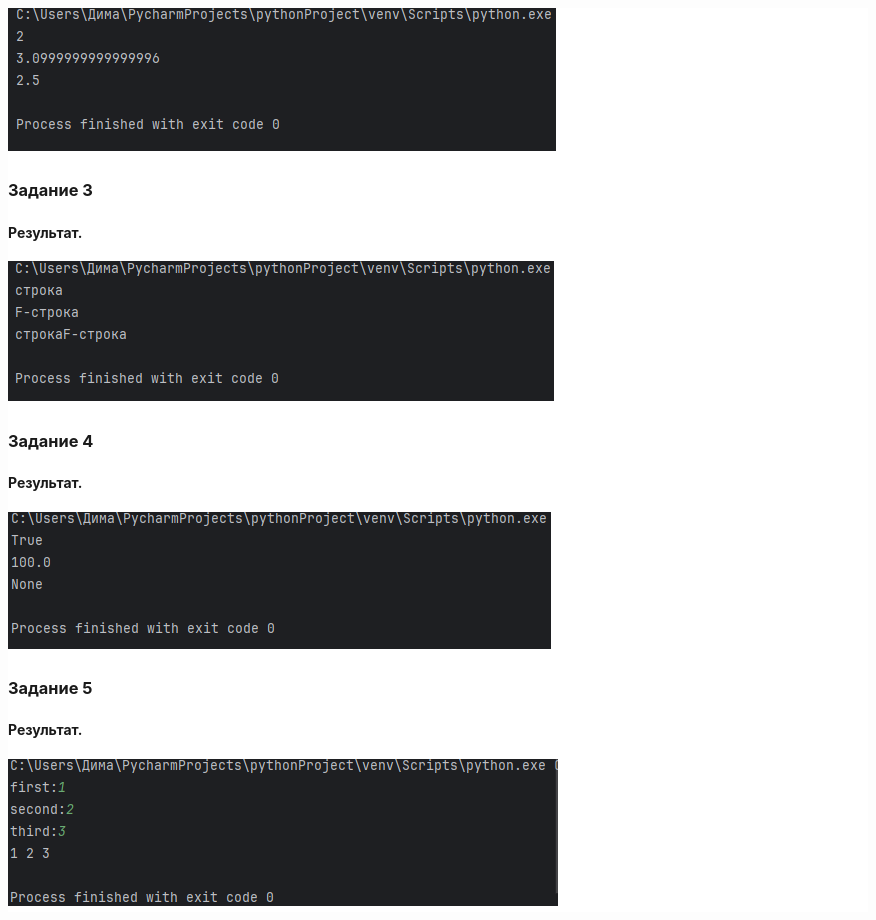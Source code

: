 ![Меню](https://github.com/4a11/SI/blob/main/pic/task2.png)

### Задание 3


```python

```                            
#### Результат.

![Меню](https://github.com/4a11/SI/blob/main/pic/task3.png)

### Задание 4


```python

```

#### Результат.

![Меню](https://github.com/4a11/SI/blob/main/pic/task4.png)

### Задание 5


```python

```
#### Результат.

![Меню](https://github.com/4a11/SI/blob/main/pic/task5.png)
